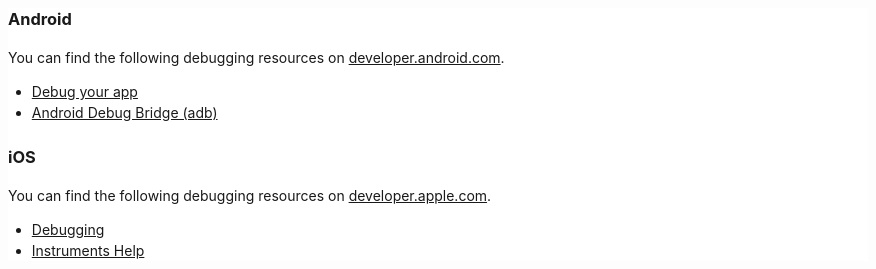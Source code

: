 ### Android

You can find the following debugging resources on
[developer.android.com]({{site.android-dev}}).

* [Debug your app]({{site.android-dev}}/studio/debug)
* [Android Debug
  Bridge (adb)]({{site.android-dev}}/studio/command-line/adb)

### iOS

You can find the following debugging resources on
[developer.apple.com](https://developer.apple.com).

* [Debugging](https://developer.apple.com/support/debugging/)
* [Instruments Help](https://help.apple.com/instruments/mac/current/)
